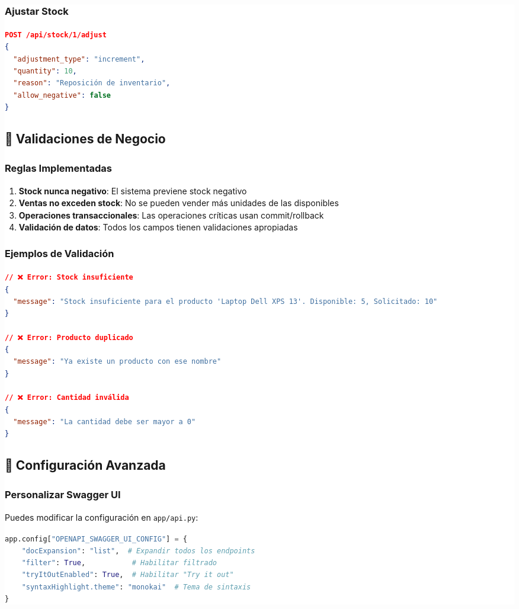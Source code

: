 ### Ajustar Stock

```json
POST /api/stock/1/adjust
{
  "adjustment_type": "increment",
  "quantity": 10,
  "reason": "Reposición de inventario",
  "allow_negative": false
}
```

## 🚨 Validaciones de Negocio

### Reglas Implementadas

1. **Stock nunca negativo**: El sistema previene stock negativo
2. **Ventas no exceden stock**: No se pueden vender más unidades de las disponibles
3. **Operaciones transaccionales**: Las operaciones críticas usan commit/rollback
4. **Validación de datos**: Todos los campos tienen validaciones apropiadas

### Ejemplos de Validación

```json
// ❌ Error: Stock insuficiente
{
  "message": "Stock insuficiente para el producto 'Laptop Dell XPS 13'. Disponible: 5, Solicitado: 10"
}

// ❌ Error: Producto duplicado
{
  "message": "Ya existe un producto con ese nombre"
}

// ❌ Error: Cantidad inválida
{
  "message": "La cantidad debe ser mayor a 0"
}
```

## 🔧 Configuración Avanzada

### Personalizar Swagger UI

Puedes modificar la configuración en `app/api.py`:

```python
app.config["OPENAPI_SWAGGER_UI_CONFIG"] = {
    "docExpansion": "list",  # Expandir todos los endpoints
    "filter": True,           # Habilitar filtrado
    "tryItOutEnabled": True,  # Habilitar "Try it out"
    "syntaxHighlight.theme": "monokai"  # Tema de sintaxis
}
```

